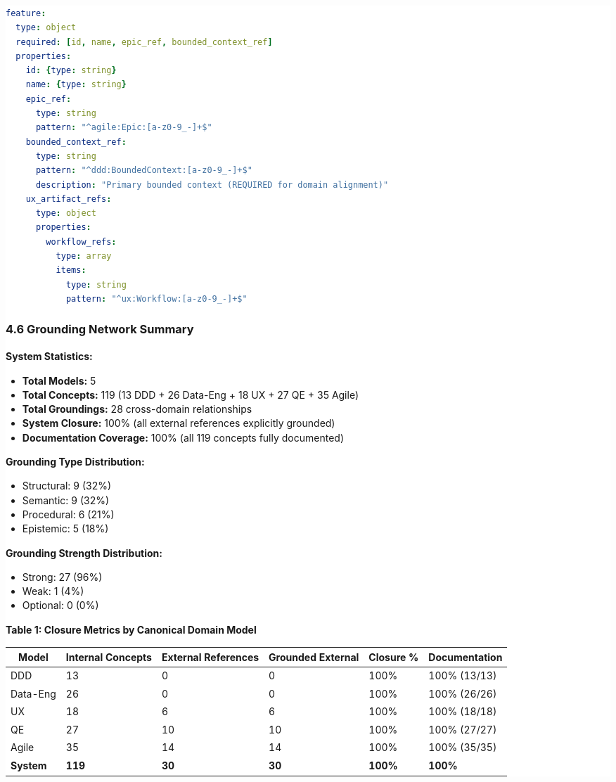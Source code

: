 ```yaml
feature:
  type: object
  required: [id, name, epic_ref, bounded_context_ref]
  properties:
    id: {type: string}
    name: {type: string}
    epic_ref:
      type: string
      pattern: "^agile:Epic:[a-z0-9_-]+$"
    bounded_context_ref:
      type: string
      pattern: "^ddd:BoundedContext:[a-z0-9_-]+$"
      description: "Primary bounded context (REQUIRED for domain alignment)"
    ux_artifact_refs:
      type: object
      properties:
        workflow_refs:
          type: array
          items:
            type: string
            pattern: "^ux:Workflow:[a-z0-9_-]+$"
```

### 4.6 Grounding Network Summary

**System Statistics:**
- **Total Models:** 5
- **Total Concepts:** 119 (13 DDD + 26 Data-Eng + 18 UX + 27 QE + 35 Agile)
- **Total Groundings:** 28 cross-domain relationships
- **System Closure:** 100% (all external references explicitly grounded)
- **Documentation Coverage:** 100% (all 119 concepts fully documented)

**Grounding Type Distribution:**
- Structural: 9 (32%)
- Semantic: 9 (32%)
- Procedural: 6 (21%)
- Epistemic: 5 (18%)

**Grounding Strength Distribution:**
- Strong: 27 (96%)
- Weak: 1 (4%)
- Optional: 0 (0%)

**Table 1: Closure Metrics by Canonical Domain Model**

| Model | Internal Concepts | External References | Grounded External | Closure % | Documentation |
|-------|-------------------|---------------------|-------------------|-----------|---------------|
| DDD | 13 | 0 | 0 | 100% | 100% (13/13) |
| Data-Eng | 26 | 0 | 0 | 100% | 100% (26/26) |
| UX | 18 | 6 | 6 | 100% | 100% (18/18) |
| QE | 27 | 10 | 10 | 100% | 100% (27/27) |
| Agile | 35 | 14 | 14 | 100% | 100% (35/35) |
| **System** | **119** | **30** | **30** | **100%** | **100%** |
